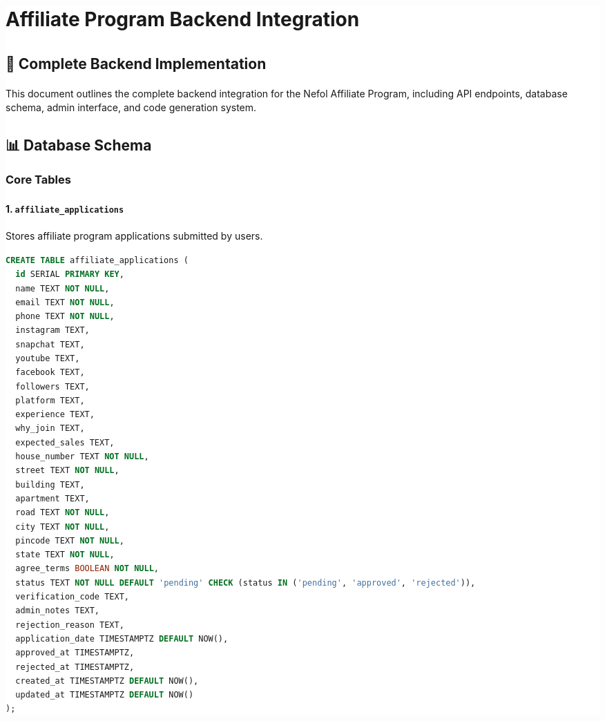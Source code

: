 # Affiliate Program Backend Integration

## 🚀 Complete Backend Implementation

This document outlines the complete backend integration for the Nefol Affiliate Program, including API endpoints, database schema, admin interface, and code generation system.

## 📊 Database Schema

### Core Tables

#### 1. `affiliate_applications`
Stores affiliate program applications submitted by users.

```sql
CREATE TABLE affiliate_applications (
  id SERIAL PRIMARY KEY,
  name TEXT NOT NULL,
  email TEXT NOT NULL,
  phone TEXT NOT NULL,
  instagram TEXT,
  snapchat TEXT,
  youtube TEXT,
  facebook TEXT,
  followers TEXT,
  platform TEXT,
  experience TEXT,
  why_join TEXT,
  expected_sales TEXT,
  house_number TEXT NOT NULL,
  street TEXT NOT NULL,
  building TEXT,
  apartment TEXT,
  road TEXT NOT NULL,
  city TEXT NOT NULL,
  pincode TEXT NOT NULL,
  state TEXT NOT NULL,
  agree_terms BOOLEAN NOT NULL,
  status TEXT NOT NULL DEFAULT 'pending' CHECK (status IN ('pending', 'approved', 'rejected')),
  verification_code TEXT,
  admin_notes TEXT,
  rejection_reason TEXT,
  application_date TIMESTAMPTZ DEFAULT NOW(),
  approved_at TIMESTAMPTZ,
  rejected_at TIMESTAMPTZ,
  created_at TIMESTAMPTZ DEFAULT NOW(),
  updated_at TIMESTAMPTZ DEFAULT NOW()
);
```
